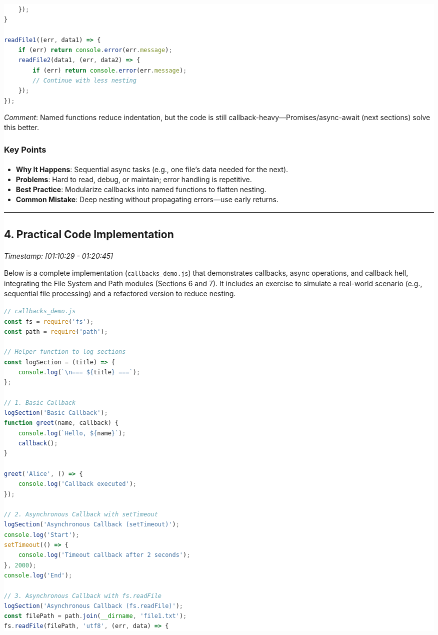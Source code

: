 ```javascript
    });
}

readFile1((err, data1) => {
    if (err) return console.error(err.message);
    readFile2(data1, (err, data2) => {
        if (err) return console.error(err.message);
        // Continue with less nesting
    });
});
```

*Comment*: Named functions reduce indentation, but the code is still callback-heavy—Promises/async-await (next sections) solve this better.

### Key Points
- **Why It Happens**: Sequential async tasks (e.g., one file’s data needed for the next).
- **Problems**: Hard to read, debug, or maintain; error handling is repetitive.
- **Best Practice**: Modularize callbacks into named functions to flatten nesting.
- **Common Mistake**: Deep nesting without propagating errors—use early returns.

---

## 4. Practical Code Implementation
*Timestamp: [01:10:29 - 01:20:45]*

Below is a complete implementation (`callbacks_demo.js`) that demonstrates callbacks, async operations, and callback hell, integrating the File System and Path modules (Sections 6 and 7). It includes an exercise to simulate a real-world scenario (e.g., sequential file processing) and a refactored version to reduce nesting.

```javascript
// callbacks_demo.js
const fs = require('fs');
const path = require('path');

// Helper function to log sections
const logSection = (title) => {
    console.log(`\n=== ${title} ===`);
};

// 1. Basic Callback
logSection('Basic Callback');
function greet(name, callback) {
    console.log(`Hello, ${name}`);
    callback();
}

greet('Alice', () => {
    console.log('Callback executed');
});

// 2. Asynchronous Callback with setTimeout
logSection('Asynchronous Callback (setTimeout)');
console.log('Start');
setTimeout(() => {
    console.log('Timeout callback after 2 seconds');
}, 2000);
console.log('End');

// 3. Asynchronous Callback with fs.readFile
logSection('Asynchronous Callback (fs.readFile)');
const filePath = path.join(__dirname, 'file1.txt');
fs.readFile(filePath, 'utf8', (err, data) => {
```